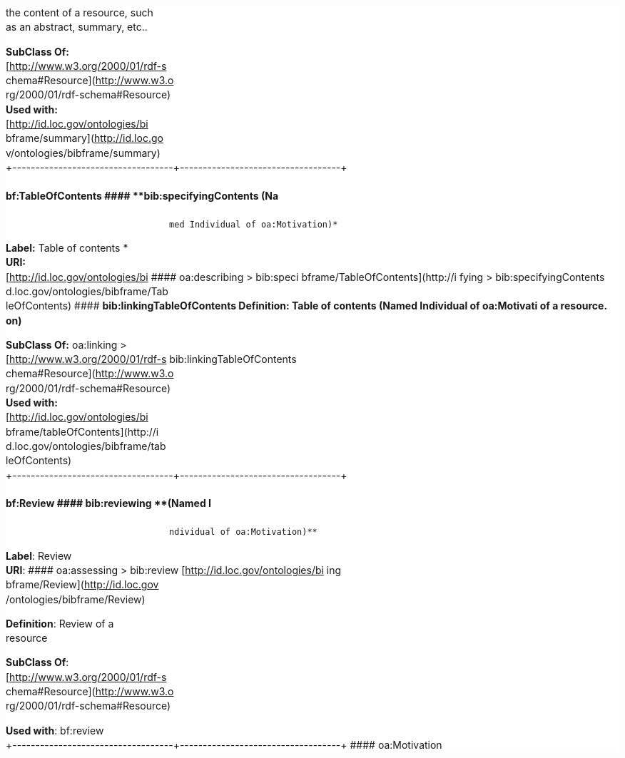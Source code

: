  the content of a resource, such                                      
 as an abstract, summary, etc..                                       
                                                                      
 **SubClass Of:**                                                     
 [http://www.w3.org/2000/01/rdf-s                                    
 chema#Resource](http://www.w3.o                                    
 rg/2000/01/rdf-schema#Resource)                                     
 **Used with:**                                                       
 [http://id.loc.gov/ontologies/bi                                    
 bframe/summary](http://id.loc.go                                    
 v/ontologies/bibframe/summary)                                       
+-----------------------------------+-----------------------------------+
 #### bf:TableOfContents            #### **bib:specifyingContents (Na 
                                    med Individual of oa:Motivation)* 
 **Label:** Table of contents      *                                 
 **URI:**                                                             
 [http://id.loc.gov/ontologies/bi  #### oa:describing &gt; bib:speci 
 bframe/TableOfContents](http://i  fying &gt; bib:specifyingContents 
 d.loc.gov/ontologies/bibframe/Tab                                    
 leOfContents)                     #### **bib:linkingTableOfContents 
 **Definition:** Table of contents   (Named Individual of oa:Motivati 
 of a resource.                     on)**                             
                                                                      
 **SubClass Of:**                   oa:linking &gt;                   
 [http://www.w3.org/2000/01/rdf-s  bib:linkingTableOfContents        
 chema#Resource](http://www.w3.o                                    
 rg/2000/01/rdf-schema#Resource)                                     
 **Used with:**                                                       
 [http://id.loc.gov/ontologies/bi                                    
 bframe/tableOfContents](http://i                                    
 d.loc.gov/ontologies/bibframe/tab                                    
 leOfContents)                                                        
+-----------------------------------+-----------------------------------+
 #### bf:Review                     #### **bib:reviewing** **(Named I 
                                    ndividual of oa:Motivation)**     
 **Label**: Review                                                   
 **URI**:                           #### oa:assessing &gt; bib:review 
 [http://id.loc.gov/ontologies/bi  ing                               
 bframe/Review](http://id.loc.gov                                    
 /ontologies/bibframe/Review)                                         
                                                                      
 **Definition**: Review of a                                          
 resource                                                             
                                                                      
 **SubClass Of**:                                                     
 [http://www.w3.org/2000/01/rdf-s                                    
 chema#Resource](http://www.w3.o                                    
 rg/2000/01/rdf-schema#Resource)                                      
                                                                      
 **Used with**: bf:review                                             
+-----------------------------------+-----------------------------------+
                                    #### oa:Motivation                
                                                                      